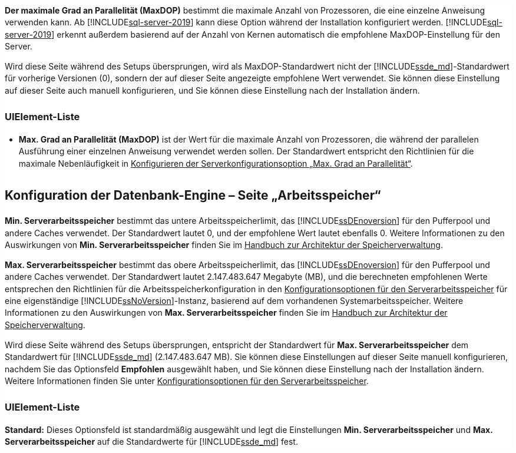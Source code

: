 **Der maximale Grad an Parallelität (MaxDOP)** bestimmt die maximale Anzahl von Prozessoren, die eine einzelne Anweisung verwenden kann. Ab [!INCLUDE[sql-server-2019](../../includes/sssqlv15-md.md)] kann diese Option während der Installation konfiguriert werden. [!INCLUDE[sql-server-2019](../../includes/sssqlv15-md.md)] erkennt außerdem basierend auf der Anzahl von Kernen automatisch die empfohlene MaxDOP-Einstellung für den Server.  

Wird diese Seite während des Setups übersprungen, wird als MaxDOP-Standardwert nicht der [!INCLUDE[ssde_md](../../includes/ssde_md.md)]-Standardwert für vorherige Versionen (0), sondern der auf dieser Seite angezeigte empfohlene Wert verwendet. Sie können diese Einstellung auf dieser Seite auch manuell konfigurieren, und Sie können diese Einstellung nach der Installation ändern. 

### <a name="uielement-list"></a>UIElement-Liste

* **Max. Grad an Parallelität (MaxDOP)** ist der Wert für die maximale Anzahl von Prozessoren, die während der parallelen Ausführung einer einzelnen Anweisung verwendet werden sollen. Der Standardwert entspricht den Richtlinien für die maximale Nebenläufigkeit in [Konfigurieren der Serverkonfigurationsoption „Max. Grad an Parallelität“](../../database-engine/configure-windows/configure-the-max-degree-of-parallelism-server-configuration-option.md#Guidelines).

## <a name="a-namememory-database-engine-configuration---memory-page"></a><a name="memory"><a/> Konfiguration der Datenbank-Engine – Seite „Arbeitsspeicher“

**Min. Serverarbeitsspeicher** bestimmt das untere Arbeitsspeicherlimit, das [!INCLUDE[ssDEnoversion](../../includes/ssdenoversion-md.md)] für den Pufferpool und andere Caches verwendet. Der Standardwert lautet 0, und der empfohlene Wert lautet ebenfalls 0. Weitere Informationen zu den Auswirkungen von **Min. Serverarbeitsspeicher** finden Sie im [Handbuch zur Architektur der Speicherverwaltung](../../relational-databases/memory-management-architecture-guide.md#effects-of-min-and-max-server-memory).

**Max. Serverarbeitsspeicher** bestimmt das obere Arbeitsspeicherlimit, das [!INCLUDE[ssDEnoversion](../../includes/ssdenoversion-md.md)] für den Pufferpool und andere Caches verwendet. Der Standardwert lautet 2.147.483.647 Megabyte (MB), und die berechneten empfohlenen Werte entsprechen den Richtlinien für die Arbeitsspeicherkonfiguration in den [Konfigurationsoptionen für den Serverarbeitsspeicher](../../database-engine/configure-windows/server-memory-server-configuration-options.md#setting-the-memory-options-manually) für eine eigenständige [!INCLUDE[ssNoVersion](../../includes/ssnoversion-md.md)]-Instanz, basierend auf dem vorhandenen Systemarbeitsspeicher. Weitere Informationen zu den Auswirkungen von **Max. Serverarbeitsspeicher** finden Sie im [Handbuch zur Architektur der Speicherverwaltung](../../relational-databases/memory-management-architecture-guide.md#effects-of-min-and-max-server-memory).

Wird diese Seite während des Setups übersprungen, entspricht der Standardwert für **Max. Serverarbeitsspeicher** dem Standardwert für [!INCLUDE[ssde_md](../../includes/ssde_md.md)] (2.147.483.647 MB). Sie können diese Einstellungen auf dieser Seite manuell konfigurieren, nachdem Sie das Optionsfeld **Empfohlen** ausgewählt haben, und Sie können diese Einstellung nach der Installation ändern. Weitere Informationen finden Sie unter [Konfigurationsoptionen für den Serverarbeitsspeicher](../../database-engine/configure-windows/server-memory-server-configuration-options.md).

### <a name="uielement-list"></a>UIElement-Liste
  
**Standard:** Dieses Optionsfeld ist standardmäßig ausgewählt und legt die Einstellungen **Min. Serverarbeitsspeicher** und **Max. Serverarbeitsspeicher** auf die Standardwerte für [!INCLUDE[ssde_md](../../includes/ssde_md.md)] fest. 
